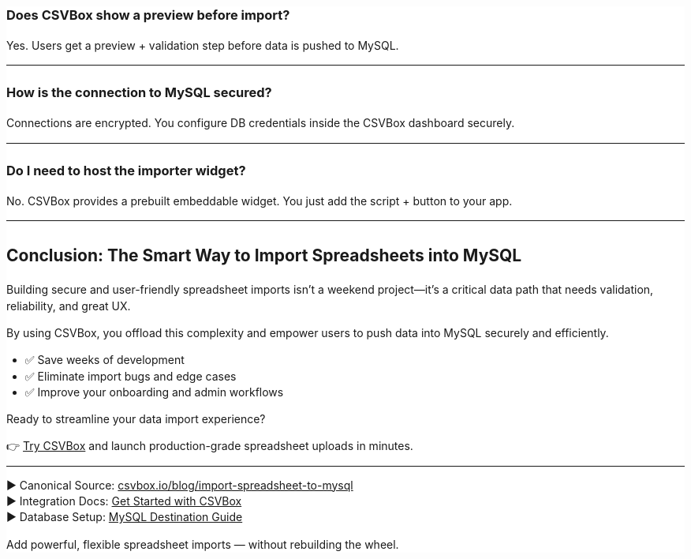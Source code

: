 
### Does CSVBox show a preview before import?

Yes. Users get a preview + validation step before data is pushed to MySQL.

---

### How is the connection to MySQL secured?

Connections are encrypted. You configure DB credentials inside the CSVBox dashboard securely.

---

### Do I need to host the importer widget?

No. CSVBox provides a prebuilt embeddable widget. You just add the script + button to your app.

---

## Conclusion: The Smart Way to Import Spreadsheets into MySQL

Building secure and user-friendly spreadsheet imports isn’t a weekend project—it’s a critical data path that needs validation, reliability, and great UX.

By using CSVBox, you offload this complexity and empower users to push data into MySQL securely and efficiently.

- ✅ Save weeks of development  
- ✅ Eliminate import bugs and edge cases  
- ✅ Improve your onboarding and admin workflows

Ready to streamline your data import experience?

👉 [Try CSVBox](https://www.csvbox.io) and launch production-grade spreadsheet uploads in minutes.

---

▶ Canonical Source: [csvbox.io/blog/import-spreadsheet-to-mysql](https://www.csvbox.io/blog/import-spreadsheet-to-mysql)  
▶ Integration Docs: [Get Started with CSVBox](https://help.csvbox.io/getting-started/2.-install-code)  
▶ Database Setup: [MySQL Destination Guide](https://help.csvbox.io/destinations/mysql)

Add powerful, flexible spreadsheet imports — without rebuilding the wheel.
